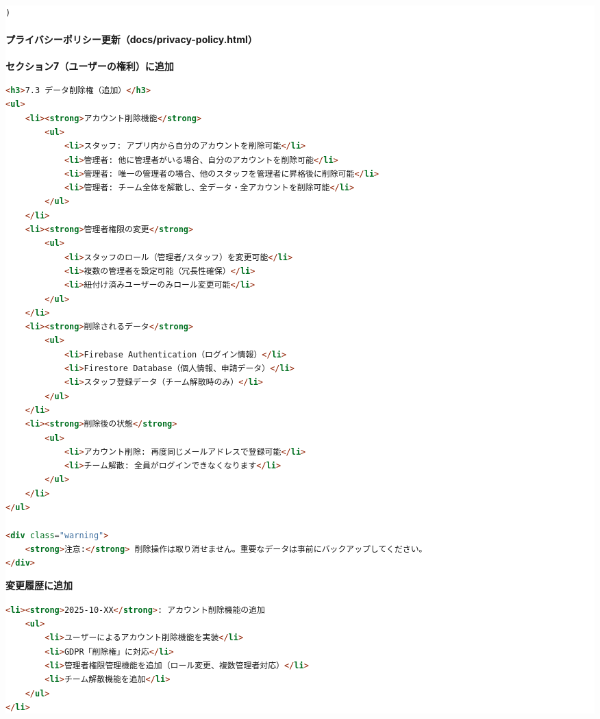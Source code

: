 ```dart
)
```

#### プライバシーポリシー更新（docs/privacy-policy.html）

**セクション7（ユーザーの権利）に追加**
```html
<h3>7.3 データ削除権（追加）</h3>
<ul>
    <li><strong>アカウント削除機能</strong>
        <ul>
            <li>スタッフ: アプリ内から自分のアカウントを削除可能</li>
            <li>管理者: 他に管理者がいる場合、自分のアカウントを削除可能</li>
            <li>管理者: 唯一の管理者の場合、他のスタッフを管理者に昇格後に削除可能</li>
            <li>管理者: チーム全体を解散し、全データ・全アカウントを削除可能</li>
        </ul>
    </li>
    <li><strong>管理者権限の変更</strong>
        <ul>
            <li>スタッフのロール（管理者/スタッフ）を変更可能</li>
            <li>複数の管理者を設定可能（冗長性確保）</li>
            <li>紐付け済みユーザーのみロール変更可能</li>
        </ul>
    </li>
    <li><strong>削除されるデータ</strong>
        <ul>
            <li>Firebase Authentication（ログイン情報）</li>
            <li>Firestore Database（個人情報、申請データ）</li>
            <li>スタッフ登録データ（チーム解散時のみ）</li>
        </ul>
    </li>
    <li><strong>削除後の状態</strong>
        <ul>
            <li>アカウント削除: 再度同じメールアドレスで登録可能</li>
            <li>チーム解散: 全員がログインできなくなります</li>
        </ul>
    </li>
</ul>

<div class="warning">
    <strong>注意:</strong> 削除操作は取り消せません。重要なデータは事前にバックアップしてください。
</div>
```

**変更履歴に追加**
```html
<li><strong>2025-10-XX</strong>: アカウント削除機能の追加
    <ul>
        <li>ユーザーによるアカウント削除機能を実装</li>
        <li>GDPR「削除権」に対応</li>
        <li>管理者権限管理機能を追加（ロール変更、複数管理者対応）</li>
        <li>チーム解散機能を追加</li>
    </ul>
</li>
```
